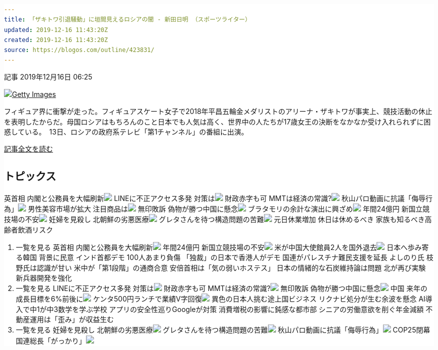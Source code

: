 ```yaml
---
title: 「ザキトワ引退騒動」に垣間見えるロシアの闇 - 新田日明 （スポーツライター）
updated: 2019-12-16 11:43:20Z
created: 2019-12-16 11:43:20Z
source: https://blogos.com/outline/423831/
---
```


 記事
2019年12月16日 06:25

[![](https://static.blogos.com/media/img/286787/ref_s.jpg)Getty Images](https://blogos.com/article/423831/)

フィギュア界に衝撃が走った。フィギュアスケート女子で2018年平昌五輪金メダリストのアリーナ・ザキトワが事実上、競技活動の休止を表明したからだ。母国ロシアはもちろんのこと日本でも人気は高く、世界中の人たちが17歳女王の決断をなかなか受け入れられずに困惑している。　13日、ロシアの政府系テレビ「第1チャンネル」の番組に出演。

[記事全文を読む](https://blogos.com/article/423831/)

## トピックス

英首相 内閣と公務員を大幅刷新![](https://static.blogos.com/pc/image/refine/new.png)
LINEに不正アクセス多発 対策は![](https://static.blogos.com/pc/image/refine/new.png)
財政赤字も可 MMTは経済の常識?![](https://static.blogos.com/pc/image/refine/new.png)
秋山パロ動画に抗議「侮辱行為」![](https://static.blogos.com/pc/image/refine/new.png)
男性美容市場が拡大 注目商品は![](https://static.blogos.com/pc/image/pr/pr_label.png)
無印敗訴 偽物が勝つ中国に懸念![](https://static.blogos.com/pc/image/refine/new.png)
ブラタモリの余計な演出に興ざめ![](https://static.blogos.com/pc/image/refine/new.png)
年間24億円 新国立競技場の不安![](https://static.blogos.com/pc/image/refine/new.png)
妊婦を見殺し 北朝鮮の劣悪医療![](https://static.blogos.com/pc/image/refine/new.png)
グレタさんを待つ構造問題の苦難![](https://static.blogos.com/pc/image/refine/new.png)
元日休業増加 休日は休めるべき
家族も知るべき高齢者飲酒リスク
1.   一覧を見る
英首相 内閣と公務員を大幅刷新![](https://static.blogos.com/pc/image/refine/new.png)
年間24億円 新国立競技場の不安![](https://static.blogos.com/pc/image/refine/new.png)
米が中国大使館員2人を国外退去![](https://static.blogos.com/pc/image/refine/new.png)
日本へ歩み寄る韓国 背景に民意
インド首都デモ 100人あまり負傷
「独裁」の日本で香港人がデモ
国連がパレスチナ難民支援を延長
よしのり氏 枝野氏は認識が甘い
米中が「第1段階」の通商合意
安倍首相は「気の弱いホステス」
日本の情緒的な石炭維持論は問題
北が再び実験 新兵器開発を強化
1.   一覧を見る
LINEに不正アクセス多発 対策は![](https://static.blogos.com/pc/image/refine/new.png)
財政赤字も可 MMTは経済の常識?![](https://static.blogos.com/pc/image/refine/new.png)
無印敗訴 偽物が勝つ中国に懸念![](https://static.blogos.com/pc/image/refine/new.png)
中国 来年の成長目標を6%前後に![](https://static.blogos.com/pc/image/refine/new.png)
ケンタ500円ランチで業績V字回復![](https://static.blogos.com/pc/image/refine/new.png)
異色の日本人挑む途上国ビジネス
リクナビ処分が生む余波を懸念
AI導入で中1が中3数学を学ぶ学校
アプリの安全性巡りGoogleが対策
消費増税の影響に鈍感な都市部
シニアの労働意欲を削ぐ年金減額
不動産運用は「歪み」が収益生む
1.   一覧を見る
妊婦を見殺し 北朝鮮の劣悪医療![](https://static.blogos.com/pc/image/refine/new.png)
グレタさんを待つ構造問題の苦難![](https://static.blogos.com/pc/image/refine/new.png)
秋山パロ動画に抗議「侮辱行為」![](https://static.blogos.com/pc/image/refine/new.png)
COP25閉幕 国連総長「がっかり」![](https://static.blogos.com/pc/image/refine/new.png)